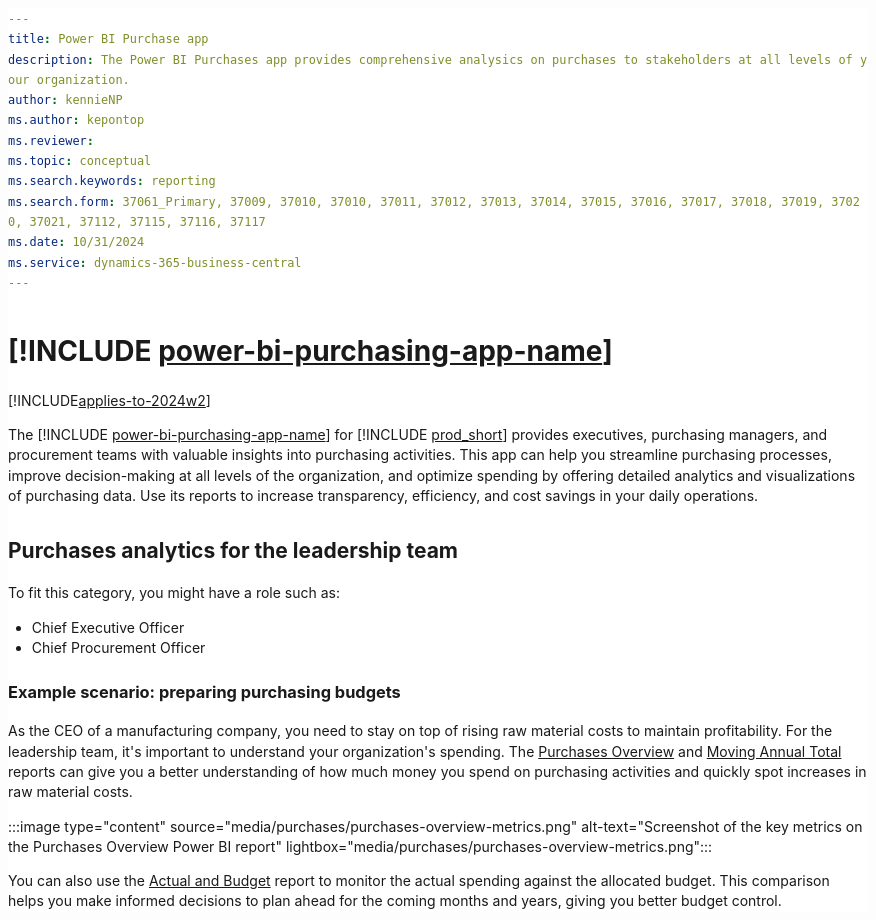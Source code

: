 ```yaml
---
title: Power BI Purchase app
description: The Power BI Purchases app provides comprehensive analysics on purchases to stakeholders at all levels of your organization.
author: kennieNP
ms.author: kepontop
ms.reviewer:
ms.topic: conceptual
ms.search.keywords: reporting
ms.search.form: 37061_Primary, 37009, 37010, 37010, 37011, 37012, 37013, 37014, 37015, 37016, 37017, 37018, 37019, 37020, 37021, 37112, 37115, 37116, 37117
ms.date: 10/31/2024
ms.service: dynamics-365-business-central
---
```


# [!INCLUDE [power-bi-purchasing-app-name](includes/power-bi-purchasing-app-name.md)]

[!INCLUDE[applies-to-2024w2](includes/applies-to-2024w2.md)]

The [!INCLUDE [power-bi-purchasing-app-name](includes/power-bi-purchasing-app-name.md)] for [!INCLUDE [prod_short](includes/prod_short.md)] provides executives, purchasing managers, and procurement teams with valuable insights into purchasing activities. This app can help you streamline purchasing processes, improve decision-making at all levels of the organization, and optimize spending by offering detailed analytics and visualizations of purchasing data. Use its reports to increase transparency, efficiency, and cost savings in your daily operations.

## Purchases analytics for the leadership team

To fit this category, you might have a role such as:

- Chief Executive Officer
- Chief Procurement Officer

### Example scenario: preparing purchasing budgets

As the CEO of a manufacturing company, you need to stay on top of rising raw material costs to maintain profitability. For the leadership team, it's important to understand your organization's spending. The [Purchases Overview](purchases-powerbi-purchases-overview.md) and [Moving Annual Total](purchases-powerbi-moving-annual-total.md) reports can give you a better understanding of how much money you spend on purchasing activities and quickly spot increases in raw material costs.

:::image type="content" source="media/purchases/purchases-overview-metrics.png" alt-text="Screenshot of the key metrics on the Purchases Overview Power BI report" lightbox="media/purchases/purchases-overview-metrics.png":::

You can also use the [Actual and Budget](purchases-powerbi-actual-vs-budget.md) report to monitor the actual spending against the allocated budget. This comparison helps you make informed decisions to plan ahead for the coming months and years, giving you better budget control.
